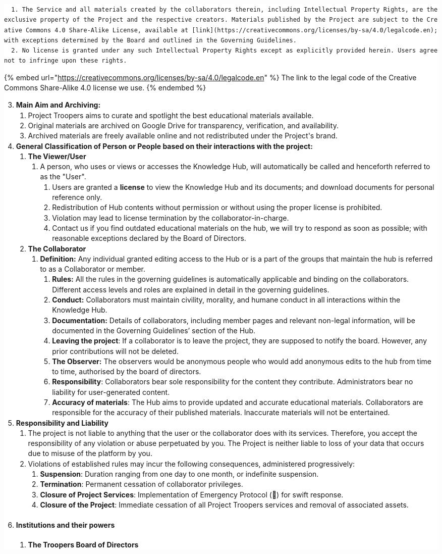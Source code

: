       1. The Service and all materials created by the collaborators therein, including Intellectual Property Rights, are the exclusive property of the Project and the respective creators. Materials published by the Project are subject to the Creative Commons 4.0 Share-Alike License, available at [link](https://creativecommons.org/licenses/by-sa/4.0/legalcode.en); with exceptions determined by the Board and outlined in the Governing Guidelines.
      2. No license is granted under any such Intellectual Property Rights except as explicitly provided herein. Users agree not to infringe upon these rights.

{% embed url="https://creativecommons.org/licenses/by-sa/4.0/legalcode.en" %}
The link to the legal code of the Creative Commons Share-Alike 4.0 license we use.
{% endembed %}

3. **Main Aim and Archiving:**
   1. Project Troopers aims to curate and spotlight the best educational materials available.
   2. Original materials are archived on Google Drive for transparency, verification, and availability.
   3. Archived materials are freely available online and not redistributed under the Project's brand.
4. **General Classification of Person or People based on their interactions with the project:**
   1. **The Viewer/User**
      1. A person, who uses or views or accesses the Knowledge Hub, will automatically be called and henceforth referred to as the "User".
         1. Users are granted a **license** to view the Knowledge Hub and its documents; and download documents for personal reference only.
         2. Redistribution of Hub contents without permission or without using the proper license is prohibited.
         3. Violation may lead to license termination by the collaborator-in-charge.
         4. Contact us if you find outdated educational materials on the hub, we will try to respond as soon as possible; with reasonable exceptions declared by the Board of Directors.
   2. **The Collaborator**
      1. **Definition:** Any individual granted editing access to the Hub or is a part of the groups that maintain the hub is referred to as a Collaborator or member.
         1. **Rules:** All the rules in the governing guidelines is automatically applicable and binding on the collaborators. Different access levels and roles are explained in detail in the governing guidelines.
         2. **Conduct:** Collaborators must maintain civility, morality, and humane conduct in all interactions within the Knowledge Hub.
         3. **Documentation:** Details of collaborators, including member pages and relevant non-legal information, will be documented in the Governing Guidelines’ section of the Hub.
         4. **Leaving the project**: If a collaborator is to leave the project, they are supposed to notify the board. However, any prior contributions will not be deleted.
         5. **The Observer:** The observers would be anonymous people who would add anonymous edits to the hub from time to time, authorised by the board of directors.
         6. **Responsibility**: Collaborators bear sole responsibility for the content they contribute. Administrators bear no liability for user-generated content.
         7. **Accuracy of materials**: The Hub aims to provide updated and accurate educational materials. Collaborators are responsible for the accuracy of their published materials. Inaccurate materials will not be entertained.
5. **Responsibility and Liability**
   1. The project is not liable to anything that the user or the collaborator does with its services. Therefore, you accept the responsibility of any violation or abuse perpetuated by you. The Project is neither liable to loss of your data that occurs due to misuse of the platform by you.
   2. Violations of established rules may incur the following consequences, administered progressively:
      1. **Suspension**: Duration ranging from one day to one month, or indefinite suspension.
      2. **Termination**: Permanent cessation of collaborator privileges.
      3. **Closure of Project Services**: Implementation of Emergency Protocol (🚨) for swift response.
      4. **Closure of the Project**: Immediate cessation of all Project Troopers services and removal of associated assets.
6. #### Institutions and their powers
   1. **The Troopers Board of Directors**